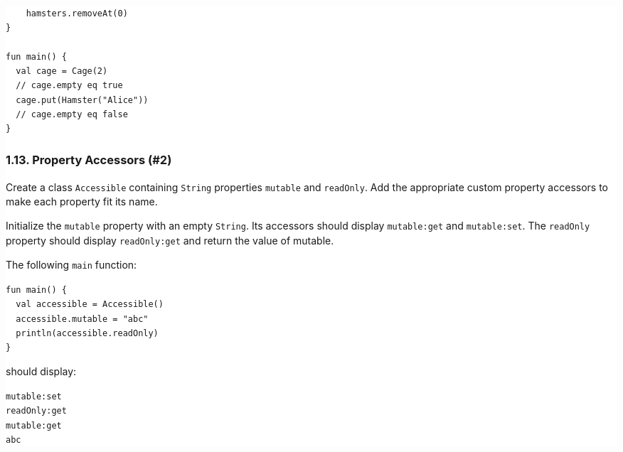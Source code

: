 ```
    hamsters.removeAt(0)
}

fun main() {
  val cage = Cage(2)
  // cage.empty eq true
  cage.put(Hamster("Alice"))
  // cage.empty eq false
}

```





### 1.13. Property Accessors (#2)




Create a class `Accessible` containing `String` properties `mutable` and `readOnly`. Add
the appropriate custom property accessors to make each property fit its name.




Initialize the `mutable` property with an empty `String`. Its accessors should
display `mutable:get` and `mutable:set`. The `readOnly` property should display
`readOnly:get` and return the value of mutable.




The following `main` function:





```
fun main() {
  val accessible = Accessible()
  accessible.mutable = "abc"
  println(accessible.readOnly)
}

```



should display:





```
mutable:set
readOnly:get
mutable:get
abc

```
